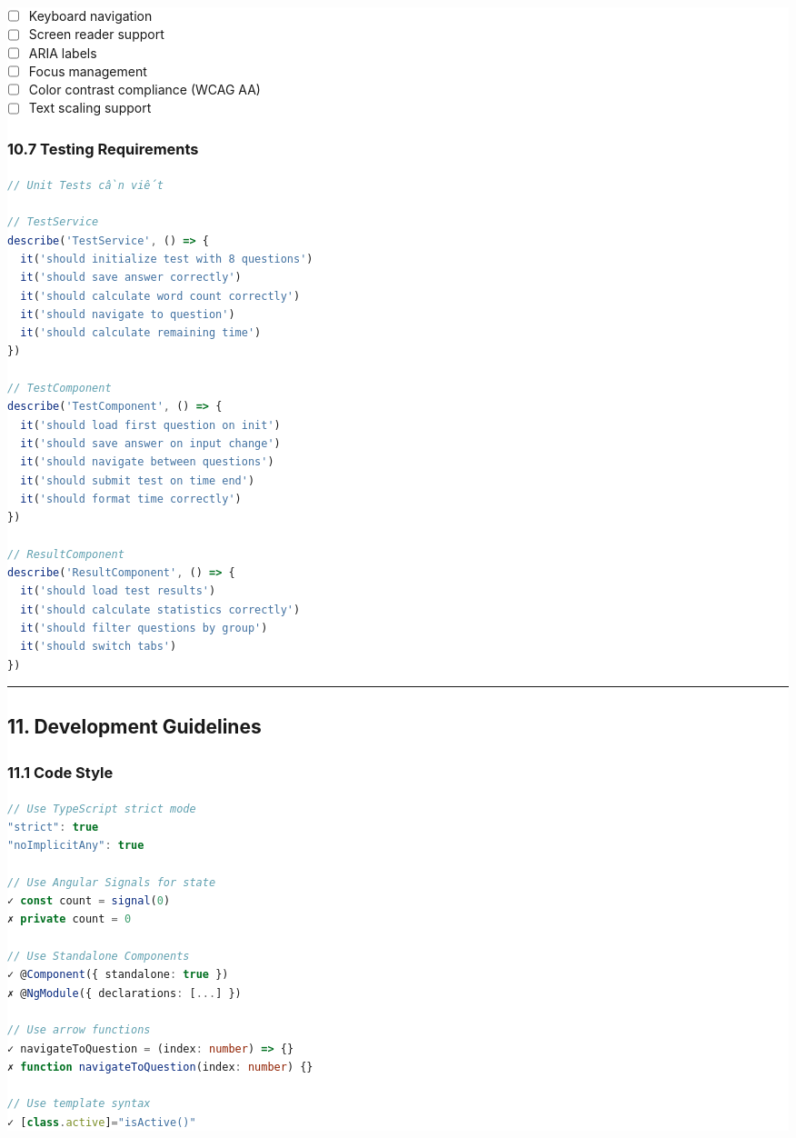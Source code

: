 - [ ] Keyboard navigation
- [ ] Screen reader support
- [ ] ARIA labels
- [ ] Focus management
- [ ] Color contrast compliance (WCAG AA)
- [ ] Text scaling support

### 10.7 Testing Requirements

```typescript
// Unit Tests cần viết

// TestService
describe('TestService', () => {
  it('should initialize test with 8 questions')
  it('should save answer correctly')
  it('should calculate word count correctly')
  it('should navigate to question')
  it('should calculate remaining time')
})

// TestComponent
describe('TestComponent', () => {
  it('should load first question on init')
  it('should save answer on input change')
  it('should navigate between questions')
  it('should submit test on time end')
  it('should format time correctly')
})

// ResultComponent
describe('ResultComponent', () => {
  it('should load test results')
  it('should calculate statistics correctly')
  it('should filter questions by group')
  it('should switch tabs')
})
```

---

## 11. Development Guidelines

### 11.1 Code Style

```typescript
// Use TypeScript strict mode
"strict": true
"noImplicitAny": true

// Use Angular Signals for state
✓ const count = signal(0)
✗ private count = 0

// Use Standalone Components
✓ @Component({ standalone: true })
✗ @NgModule({ declarations: [...] })

// Use arrow functions
✓ navigateToQuestion = (index: number) => {}
✗ function navigateToQuestion(index: number) {}

// Use template syntax
✓ [class.active]="isActive()"
```